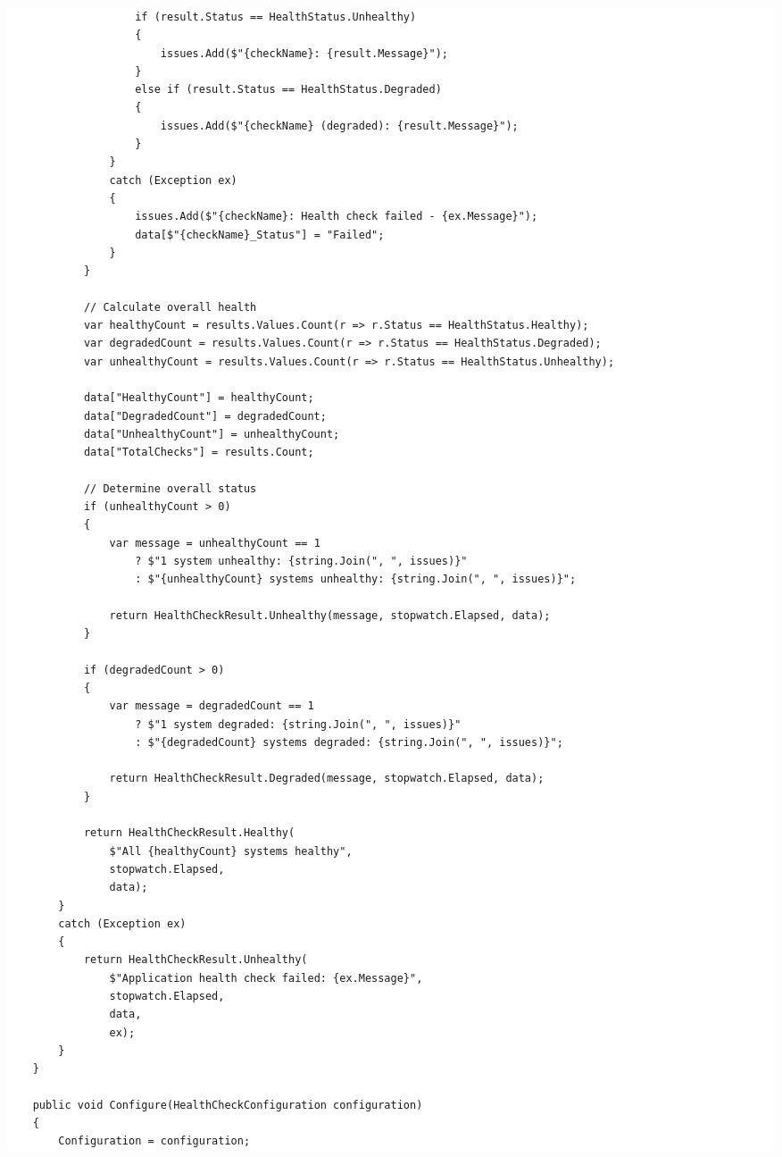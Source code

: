 ```
                    if (result.Status == HealthStatus.Unhealthy)
                    {
                        issues.Add($"{checkName}: {result.Message}");
                    }
                    else if (result.Status == HealthStatus.Degraded)
                    {
                        issues.Add($"{checkName} (degraded): {result.Message}");
                    }
                }
                catch (Exception ex)
                {
                    issues.Add($"{checkName}: Health check failed - {ex.Message}");
                    data[$"{checkName}_Status"] = "Failed";
                }
            }
            
            // Calculate overall health
            var healthyCount = results.Values.Count(r => r.Status == HealthStatus.Healthy);
            var degradedCount = results.Values.Count(r => r.Status == HealthStatus.Degraded);
            var unhealthyCount = results.Values.Count(r => r.Status == HealthStatus.Unhealthy);
            
            data["HealthyCount"] = healthyCount;
            data["DegradedCount"] = degradedCount;
            data["UnhealthyCount"] = unhealthyCount;
            data["TotalChecks"] = results.Count;
            
            // Determine overall status
            if (unhealthyCount > 0)
            {
                var message = unhealthyCount == 1 
                    ? $"1 system unhealthy: {string.Join(", ", issues)}"
                    : $"{unhealthyCount} systems unhealthy: {string.Join(", ", issues)}";
                    
                return HealthCheckResult.Unhealthy(message, stopwatch.Elapsed, data);
            }
            
            if (degradedCount > 0)
            {
                var message = degradedCount == 1
                    ? $"1 system degraded: {string.Join(", ", issues)}"
                    : $"{degradedCount} systems degraded: {string.Join(", ", issues)}";
                    
                return HealthCheckResult.Degraded(message, stopwatch.Elapsed, data);
            }
            
            return HealthCheckResult.Healthy(
                $"All {healthyCount} systems healthy",
                stopwatch.Elapsed,
                data);
        }
        catch (Exception ex)
        {
            return HealthCheckResult.Unhealthy(
                $"Application health check failed: {ex.Message}",
                stopwatch.Elapsed,
                data,
                ex);
        }
    }
    
    public void Configure(HealthCheckConfiguration configuration)
    {
        Configuration = configuration;
```